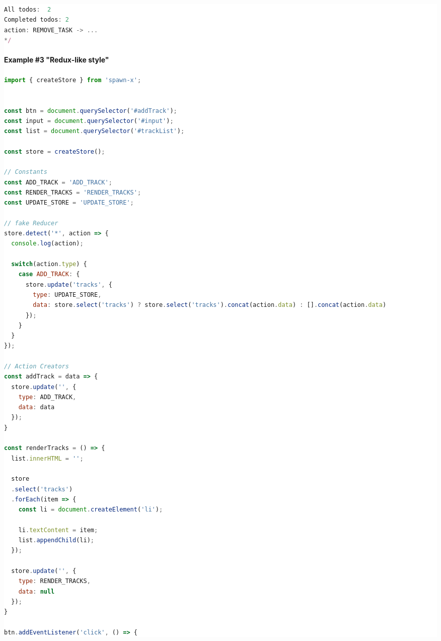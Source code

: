 ```javascript
All todos:  2
Completed todos: 2
action: REMOVE_TASK -> ...
*/
```
#### Example #3 "Redux-like style"
```javascript
import { createStore } from 'spawn-x';


const btn = document.querySelector('#addTrack');
const input = document.querySelector('#input');
const list = document.querySelector('#trackList');

const store = createStore();

// Constants
const ADD_TRACK = 'ADD_TRACK';
const RENDER_TRACKS = 'RENDER_TRACKS';
const UPDATE_STORE = 'UPDATE_STORE';

// fake Reducer
store.detect('*', action => {
  console.log(action);

  switch(action.type) {
    case ADD_TRACK: {
      store.update('tracks', { 
        type: UPDATE_STORE,
        data: store.select('tracks') ? store.select('tracks').concat(action.data) : [].concat(action.data)
      });
    }
  }
});

// Action Creators
const addTrack = data => {
  store.update('', { 
    type: ADD_TRACK,
    data: data
  });
}

const renderTracks = () => {
  list.innerHTML = '';

  store
  .select('tracks')
  .forEach(item => {
    const li = document.createElement('li');

    li.textContent = item;
    list.appendChild(li);
  });

  store.update('', { 
    type: RENDER_TRACKS,
    data: null
  });
}

btn.addEventListener('click', () => {
```